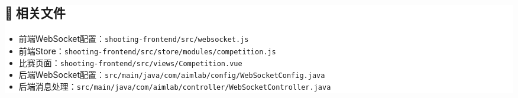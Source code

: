 ## 🔗 相关文件

- 前端WebSocket配置：`shooting-frontend/src/websocket.js`
- 前端Store：`shooting-frontend/src/store/modules/competition.js`
- 比赛页面：`shooting-frontend/src/views/Competition.vue`
- 后端WebSocket配置：`src/main/java/com/aimlab/config/WebSocketConfig.java`
- 后端消息处理：`src/main/java/com/aimlab/controller/WebSocketController.java` 